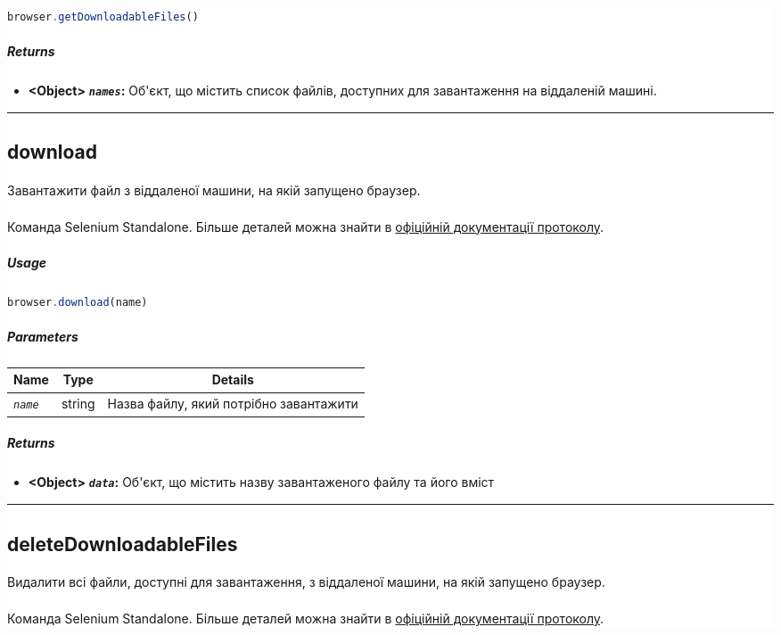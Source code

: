 ```js
browser.getDownloadableFiles()
```


##### Returns

- **&lt;Object&gt;**
            **<code><var>names</var></code>:** Об'єкт, що містить список файлів, доступних для завантаження на віддаленій машині.


---

## download
Завантажити файл з віддаленої машини, на якій запущено браузер.<br /><br />Команда Selenium Standalone. Більше деталей можна знайти в [офіційній документації протоколу](https://www.seleniumhq.org/).

##### Usage

```js
browser.download(name)
```


##### Parameters

<table>
  <thead>
    <tr>
      <th>Name</th><th>Type</th><th>Details</th>
    </tr>
  </thead>
  <tbody>
    <tr>
      <td><code><var>name</var></code></td>
      <td>string</td>
      <td>Назва файлу, який потрібно завантажити</td>
    </tr>
  </tbody>
</table>


##### Returns

- **&lt;Object&gt;**
            **<code><var>data</var></code>:** Об'єкт, що містить назву завантаженого файлу та його вміст


---

## deleteDownloadableFiles
Видалити всі файли, доступні для завантаження, з віддаленої машини, на якій запущено браузер.<br /><br />Команда Selenium Standalone. Більше деталей можна знайти в [офіційній документації протоколу](https://www.seleniumhq.org/).
